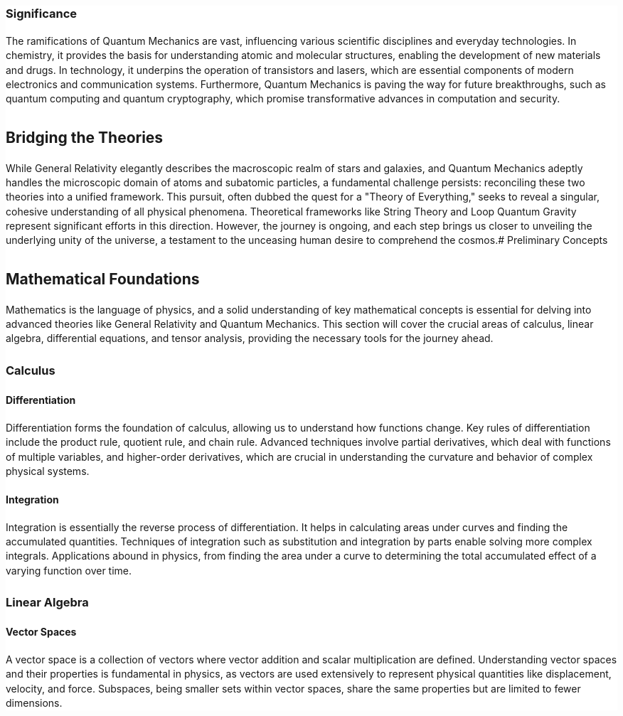 ### Significance

The ramifications of Quantum Mechanics are vast, influencing various scientific disciplines and everyday technologies. In chemistry, it provides the basis for understanding atomic and molecular structures, enabling the development of new materials and drugs. In technology, it underpins the operation of transistors and lasers, which are essential components of modern electronics and communication systems. Furthermore, Quantum Mechanics is paving the way for future breakthroughs, such as quantum computing and quantum cryptography, which promise transformative advances in computation and security.

## Bridging the Theories

While General Relativity elegantly describes the macroscopic realm of stars and galaxies, and Quantum Mechanics adeptly handles the microscopic domain of atoms and subatomic particles, a fundamental challenge persists: reconciling these two theories into a unified framework. This pursuit, often dubbed the quest for a "Theory of Everything," seeks to reveal a singular, cohesive understanding of all physical phenomena. Theoretical frameworks like String Theory and Loop Quantum Gravity represent significant efforts in this direction. However, the journey is ongoing, and each step brings us closer to unveiling the underlying unity of the universe, a testament to the unceasing human desire to comprehend the cosmos.# Preliminary Concepts

## Mathematical Foundations

Mathematics is the language of physics, and a solid understanding of key mathematical concepts is essential for delving into advanced theories like General Relativity and Quantum Mechanics. This section will cover the crucial areas of calculus, linear algebra, differential equations, and tensor analysis, providing the necessary tools for the journey ahead.

### Calculus

#### Differentiation
Differentiation forms the foundation of calculus, allowing us to understand how functions change. Key rules of differentiation include the product rule, quotient rule, and chain rule. Advanced techniques involve partial derivatives, which deal with functions of multiple variables, and higher-order derivatives, which are crucial in understanding the curvature and behavior of complex physical systems.

#### Integration
Integration is essentially the reverse process of differentiation. It helps in calculating areas under curves and finding the accumulated quantities. Techniques of integration such as substitution and integration by parts enable solving more complex integrals. Applications abound in physics, from finding the area under a curve to determining the total accumulated effect of a varying function over time.

### Linear Algebra

#### Vector Spaces
A vector space is a collection of vectors where vector addition and scalar multiplication are defined. Understanding vector spaces and their properties is fundamental in physics, as vectors are used extensively to represent physical quantities like displacement, velocity, and force. Subspaces, being smaller sets within vector spaces, share the same properties but are limited to fewer dimensions.
